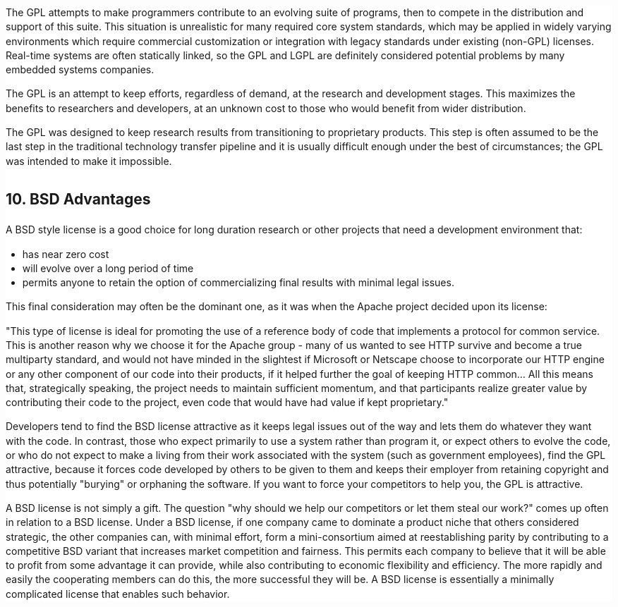 The GPL attempts to make programmers contribute to an evolving suite of programs, then to compete in the distribution and support of this suite. This situation is unrealistic for many required core system standards, which may be applied in widely varying environments which require commercial customization or integration with legacy standards under existing (non-GPL) licenses. Real-time systems are often statically linked, so the GPL and LGPL are definitely considered potential problems by many embedded systems companies.

The GPL is an attempt to keep efforts, regardless of demand, at the research and development stages. This maximizes the benefits to researchers and developers, at an unknown cost to those who would benefit from wider distribution.

The GPL was designed to keep research results from transitioning to proprietary products. This step is often assumed to be the last step in the traditional technology transfer pipeline and it is usually difficult enough under the best of circumstances; the GPL was intended to make it impossible.

## 10. BSD Advantages

A BSD style license is a good choice for long duration research or other projects that need a development environment that:

* has near zero cost
* will evolve over a long period of time
* permits anyone to retain the option of commercializing final results with minimal legal issues.

This final consideration may often be the dominant one, as it was when the Apache project decided upon its license:

"This type of license is ideal for promoting the use of a reference body of code that implements a protocol for common service. This is another reason why we choose it for the Apache group - many of us wanted to see HTTP survive and become a true multiparty standard, and would not have minded in the slightest if Microsoft or Netscape choose to incorporate our HTTP engine or any other component of our code into their products, if it helped further the goal of keeping HTTP common… All this means that, strategically speaking, the project needs to maintain sufficient momentum, and that participants realize greater value by contributing their code to the project, even code that would have had value if kept proprietary."

Developers tend to find the BSD license attractive as it keeps legal issues out of the way and lets them do whatever they want with the code. In contrast, those who expect primarily to use a system rather than program it, or expect others to evolve the code, or who do not expect to make a living from their work associated with the system (such as government employees), find the GPL attractive, because it forces code developed by others to be given to them and keeps their employer from retaining copyright and thus potentially "burying" or orphaning the software. If you want to force your competitors to help you, the GPL is attractive.

A BSD license is not simply a gift. The question "why should we help our competitors or let them steal our work?" comes up often in relation to a BSD license. Under a BSD license, if one company came to dominate a product niche that others considered strategic, the other companies can, with minimal effort, form a mini-consortium aimed at reestablishing parity by contributing to a competitive BSD variant that increases market competition and fairness. This permits each company to believe that it will be able to profit from some advantage it can provide, while also contributing to economic flexibility and efficiency. The more rapidly and easily the cooperating members can do this, the more successful they will be. A BSD license is essentially a minimally complicated license that enables such behavior.
